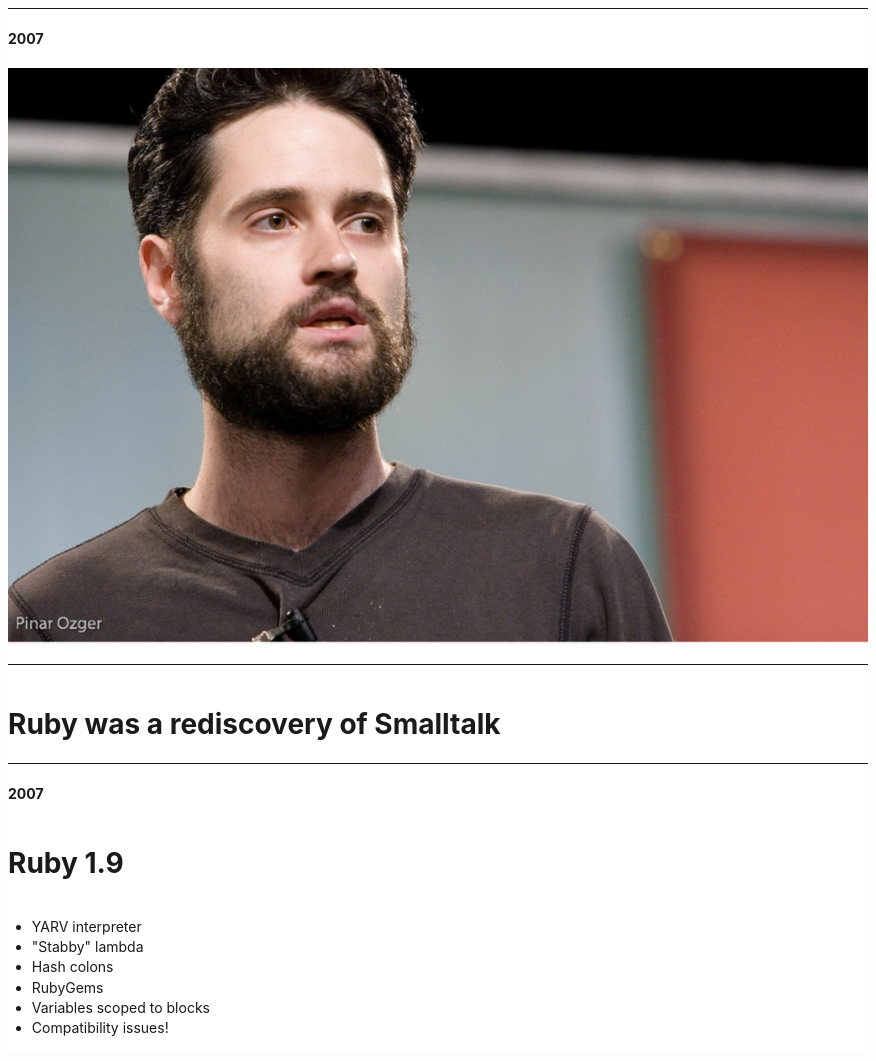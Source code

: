 

---

#### 2007
![Avi Bryant giving keynote at RailsConf 2007](assets/Avi-Bryant-keynote-RailsConf-2007.png)



---

# Ruby was a **rediscovery** of Smalltalk



---
#### 2007
# Ruby 1.9

<div class="columns"><div>

- YARV interpreter
- "Stabby" lambda
- Hash colons
- RubyGems
- Variables scoped to blocks
- Compatibility issues!

